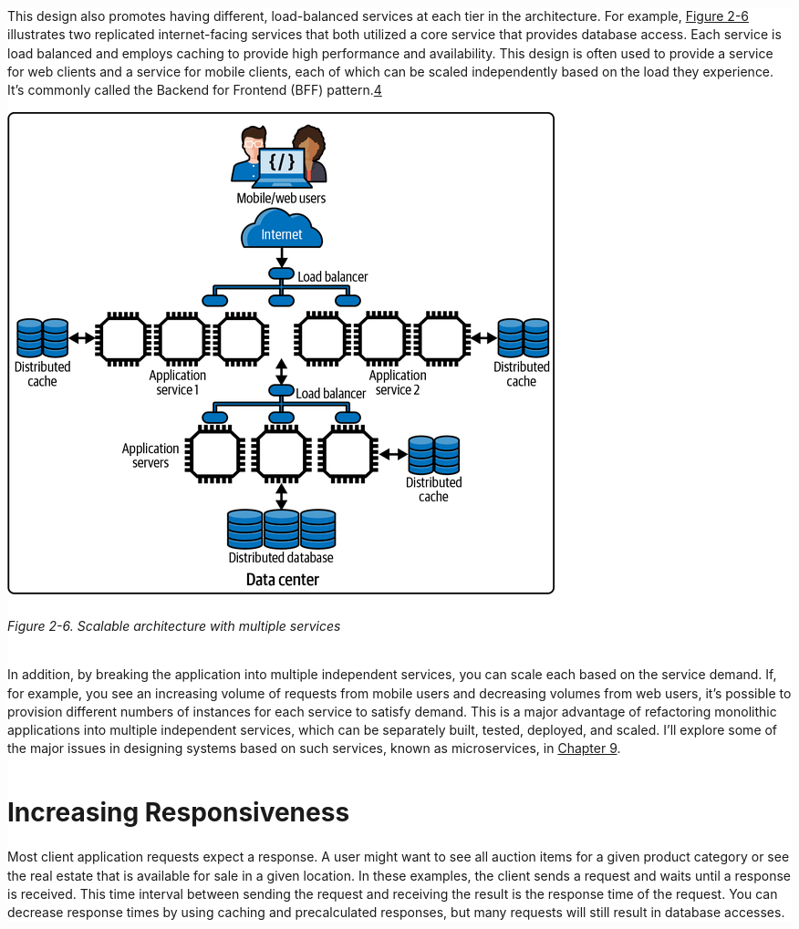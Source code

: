 This design also promotes having different, load-balanced services at each tier in the architecture. For example, [Figure 2-6](#scalable_architecture_with_multiple_ser) illustrates two replicated internet-facing services that both utilized a core service that provides database access. Each service is load balanced and employs caching to provide high performance and availability. This design is often used to provide a service for web clients and a service for mobile clients, each of which can be scaled independently based on the load they experience. It’s commonly called the Backend for Frontend (BFF) pattern.[4](ch02.md)

![Scalable architecture with multiple services](assets/foss_0206.png)

###### Figure 2-6. Scalable architecture with multiple services

In addition, by breaking the application into multiple independent services, you can scale each based on the service demand. If, for example, you see an increasing volume of requests from mobile users and decreasing volumes from web users, it’s possible to provision different numbers of instances for each service to satisfy demand. This is a major advantage of refactoring monolithic applications into multiple independent services, which can be separately built, tested, deployed, and scaled. I’ll explore some of the major issues in designing systems based on such services, known as microservices, in [Chapter 9](ch09.md).

# Increasing Responsiveness

Most client application requests expect a response. A user might want to see all auction items for a given product category or see the real estate that is available for sale in a given location. In these examples, the client sends a request and waits until a response is received. This time interval between sending the request and receiving the result is the response time of the request. You can decrease response times by using caching and precalculated responses, but many requests will still result in database accesses.
